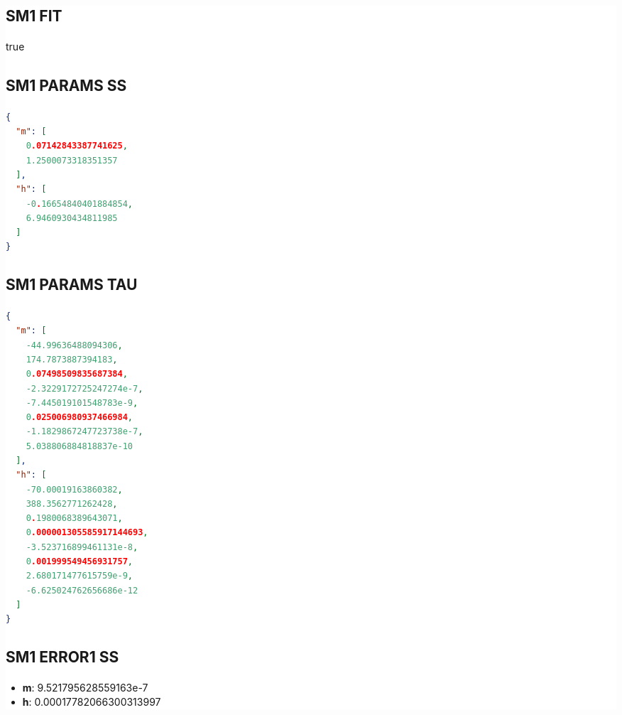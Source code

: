 ## SM1 FIT

true

## SM1 PARAMS SS

```json
{
  "m": [
    0.07142843387741625,
    1.2500073318351357
  ],
  "h": [
    -0.16654840401884854,
    6.9460930434811985
  ]
}
```

## SM1 PARAMS TAU

```json
{
  "m": [
    -44.99636488094306,
    174.7873887394183,
    0.07498509835687384,
    -2.3229172725247274e-7,
    -7.445019101548783e-9,
    0.025006980937466984,
    -1.1829867247723738e-7,
    5.038806884818837e-10
  ],
  "h": [
    -70.00019163860382,
    388.3562771262428,
    0.1980068389643071,
    0.000001305585917144693,
    -3.523716899461131e-8,
    0.001999549456931757,
    2.680171477615759e-9,
    -6.625024762656686e-12
  ]
}
```

## SM1 ERROR1 SS

- **m**: 9.521795628559163e-7
- **h**: 0.00017782066300313997

